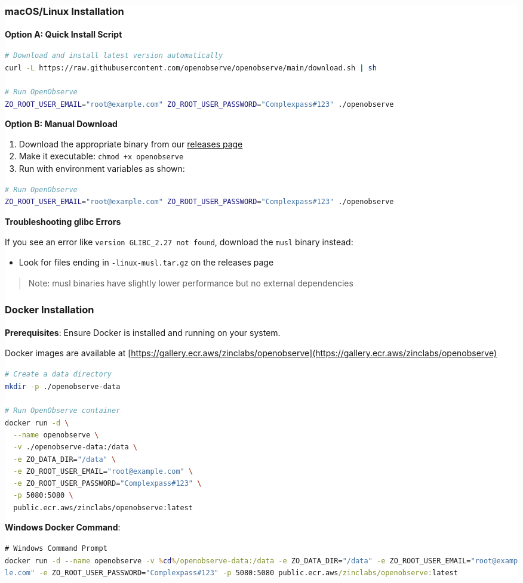 ### macOS/Linux Installation

**Option A: Quick Install Script**
```bash
# Download and install latest version automatically
curl -L https://raw.githubusercontent.com/openobserve/openobserve/main/download.sh | sh

# Run OpenObserve
ZO_ROOT_USER_EMAIL="root@example.com" ZO_ROOT_USER_PASSWORD="Complexpass#123" ./openobserve
```

**Option B: Manual Download**

1. Download the appropriate binary from our [releases page](https://github.com/openobserve/openobserve/releases)
2. Make it executable: `chmod +x openobserve`
3. Run with environment variables as shown:
```bash
# Run OpenObserve
ZO_ROOT_USER_EMAIL="root@example.com" ZO_ROOT_USER_PASSWORD="Complexpass#123" ./openobserve
```

**Troubleshooting glibc Errors**

If you see an error like `version GLIBC_2.27 not found`, download the `musl` binary instead:
- Look for files ending in `-linux-musl.tar.gz` on the releases page

> Note: musl binaries have slightly lower performance but no external dependencies

### Docker Installation

**Prerequisites**: Ensure Docker is installed and running on your system.

Docker images are available at [https://gallery.ecr.aws/zinclabs/openobserve](https://gallery.ecr.aws/zinclabs/openobserve)

```bash
# Create a data directory
mkdir -p ./openobserve-data

# Run OpenObserve container
docker run -d \
  --name openobserve \
  -v ./openobserve-data:/data \
  -e ZO_DATA_DIR="/data" \
  -e ZO_ROOT_USER_EMAIL="root@example.com" \
  -e ZO_ROOT_USER_PASSWORD="Complexpass#123" \
  -p 5080:5080 \
  public.ecr.aws/zinclabs/openobserve:latest
```

**Windows Docker Command**:
```cmd
# Windows Command Prompt
docker run -d --name openobserve -v %cd%/openobserve-data:/data -e ZO_DATA_DIR="/data" -e ZO_ROOT_USER_EMAIL="root@example.com" -e ZO_ROOT_USER_PASSWORD="Complexpass#123" -p 5080:5080 public.ecr.aws/zinclabs/openobserve:latest
```
